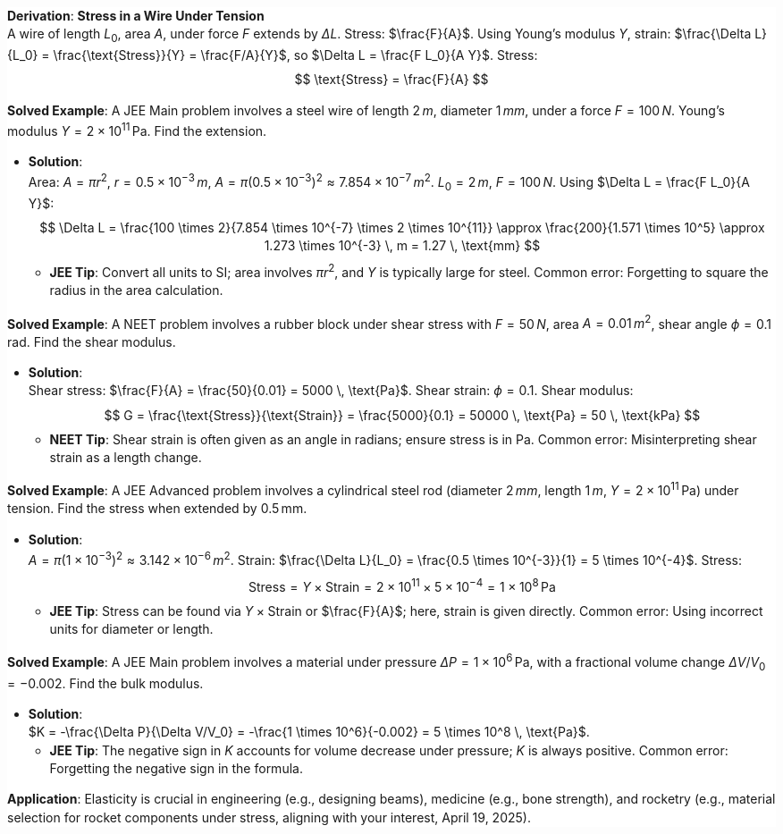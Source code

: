 **Derivation**: **Stress in a Wire Under Tension**  
A wire of length $L_0$, area $A$, under force $F$ extends by $\Delta L$. Stress: $\frac{F}{A}$. Using Young’s modulus $Y$, strain: $\frac{\Delta L}{L_0} = \frac{\text{Stress}}{Y} = \frac{F/A}{Y}$, so $\Delta L = \frac{F L_0}{A Y}$. Stress:  
$$
\text{Stress} = \frac{F}{A}
$$

**Solved Example**: A JEE Main problem involves a steel wire of length $2 \, m$, diameter $1 \, mm$, under a force $F = 100 \, N$. Young’s modulus $Y = 2 \times 10^{11} \, \text{Pa}$. Find the extension.  
- **Solution**:  
  Area: $A = \pi r^2$, $r = 0.5 \times 10^{-3} \, m$, $A = \pi (0.5 \times 10^{-3})^2 \approx 7.854 \times 10^{-7} \, m^2$. $L_0 = 2 \, m$, $F = 100 \, N$. Using $\Delta L = \frac{F L_0}{A Y}$:  
  $$
  \Delta L = \frac{100 \times 2}{7.854 \times 10^{-7} \times 2 \times 10^{11}} \approx \frac{200}{1.571 \times 10^5} \approx 1.273 \times 10^{-3} \, m = 1.27 \, \text{mm}
  $$  
  - **JEE Tip**: Convert all units to SI; area involves $\pi r^2$, and $Y$ is typically large for steel. Common error: Forgetting to square the radius in the area calculation.

**Solved Example**: A NEET problem involves a rubber block under shear stress with $F = 50 \, N$, area $A = 0.01 \, m^2$, shear angle $\phi = 0.1 \, \text{rad}$. Find the shear modulus.  
- **Solution**:  
  Shear stress: $\frac{F}{A} = \frac{50}{0.01} = 5000 \, \text{Pa}$. Shear strain: $\phi = 0.1$. Shear modulus:  
  $$
  G = \frac{\text{Stress}}{\text{Strain}} = \frac{5000}{0.1} = 50000 \, \text{Pa} = 50 \, \text{kPa}
  $$  
  - **NEET Tip**: Shear strain is often given as an angle in radians; ensure stress is in Pa. Common error: Misinterpreting shear strain as a length change.

**Solved Example**: A JEE Advanced problem involves a cylindrical steel rod (diameter $2 \, mm$, length $1 \, m$, $Y = 2 \times 10^{11} \, \text{Pa}$) under tension. Find the stress when extended by $0.5 \, \text{mm}$.  
- **Solution**:  
  $A = \pi (1 \times 10^{-3})^2 \approx 3.142 \times 10^{-6} \, m^2$. Strain: $\frac{\Delta L}{L_0} = \frac{0.5 \times 10^{-3}}{1} = 5 \times 10^{-4}$. Stress:  
  $$
  \text{Stress} = Y \times \text{Strain} = 2 \times 10^{11} \times 5 \times 10^{-4} = 1 \times 10^8 \, \text{Pa}
  $$  
  - **JEE Tip**: Stress can be found via $Y \times \text{Strain}$ or $\frac{F}{A}$; here, strain is given directly. Common error: Using incorrect units for diameter or length.

**Solved Example**: A JEE Main problem involves a material under pressure $\Delta P = 1 \times 10^6 \, \text{Pa}$, with a fractional volume change $\Delta V/V_0 = -0.002$. Find the bulk modulus.  
- **Solution**:  
  $K = -\frac{\Delta P}{\Delta V/V_0} = -\frac{1 \times 10^6}{-0.002} = 5 \times 10^8 \, \text{Pa}$.  
  - **JEE Tip**: The negative sign in $K$ accounts for volume decrease under pressure; $K$ is always positive. Common error: Forgetting the negative sign in the formula.

**Application**: Elasticity is crucial in engineering (e.g., designing beams), medicine (e.g., bone strength), and rocketry (e.g., material selection for rocket components under stress, aligning with your interest, April 19, 2025).
